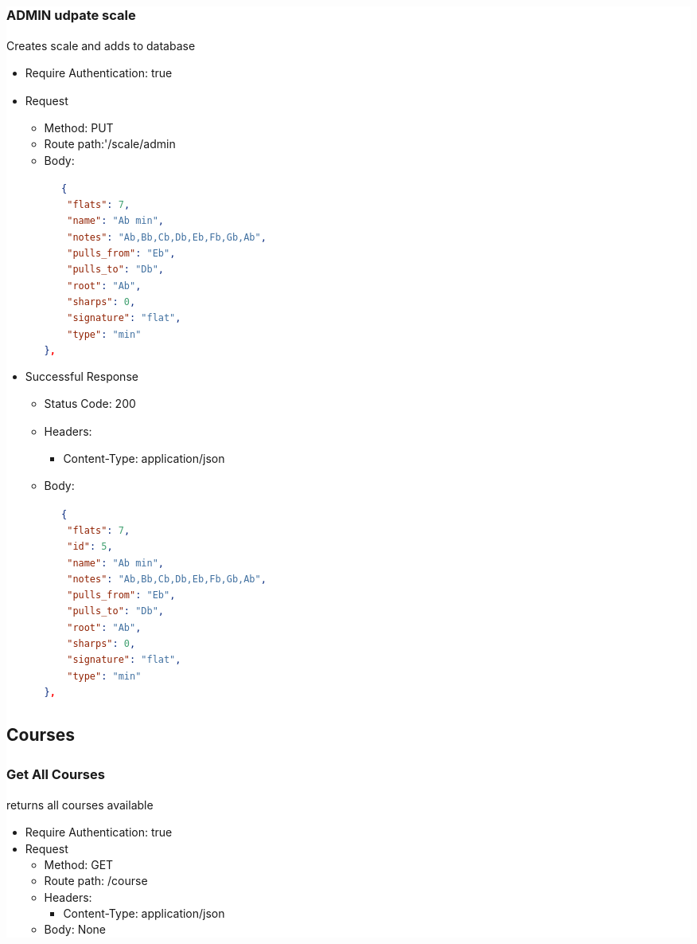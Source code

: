 ### ADMIN udpate scale
Creates scale and adds to database

* Require Authentication: true
* Request
  * Method: PUT
  * Route path:'/scale/admin
  * Body:
    ```json
       {
        "flats": 7,
        "name": "Ab min",
        "notes": "Ab,Bb,Cb,Db,Eb,Fb,Gb,Ab",
        "pulls_from": "Eb",
        "pulls_to": "Db",
        "root": "Ab",
        "sharps": 0,
        "signature": "flat",
        "type": "min"
    },
    ```


* Successful Response
  * Status Code: 200
  * Headers:
    * Content-Type: application/json
  * Body:

    ```json
       {
        "flats": 7,
        "id": 5,
        "name": "Ab min",
        "notes": "Ab,Bb,Cb,Db,Eb,Fb,Gb,Ab",
        "pulls_from": "Eb",
        "pulls_to": "Db",
        "root": "Ab",
        "sharps": 0,
        "signature": "flat",
        "type": "min"
    },
    ```




## Courses

### Get All Courses

returns all courses available

* Require Authentication: true
* Request
  * Method: GET
  * Route path: /course
  * Headers:
    * Content-Type: application/json
  * Body: None
